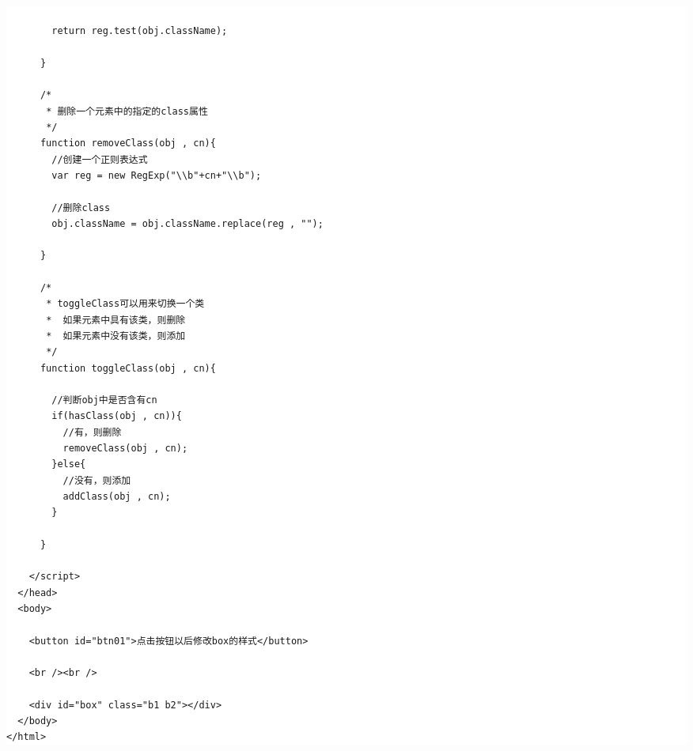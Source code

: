 ```
        
        return reg.test(obj.className);
        
      }
      
      /*
       * 删除一个元素中的指定的class属性
       */
      function removeClass(obj , cn){
        //创建一个正则表达式
        var reg = new RegExp("\\b"+cn+"\\b");
        
        //删除class
        obj.className = obj.className.replace(reg , "");
        
      }
      
      /*
       * toggleClass可以用来切换一个类
       *  如果元素中具有该类，则删除
       *  如果元素中没有该类，则添加
       */
      function toggleClass(obj , cn){
        
        //判断obj中是否含有cn
        if(hasClass(obj , cn)){
          //有，则删除
          removeClass(obj , cn);
        }else{
          //没有，则添加
          addClass(obj , cn);
        }
        
      }
      
    </script>
  </head>
  <body>
    
    <button id="btn01">点击按钮以后修改box的样式</button>
    
    <br /><br />
    
    <div id="box" class="b1 b2"></div>
  </body>
</html>
```